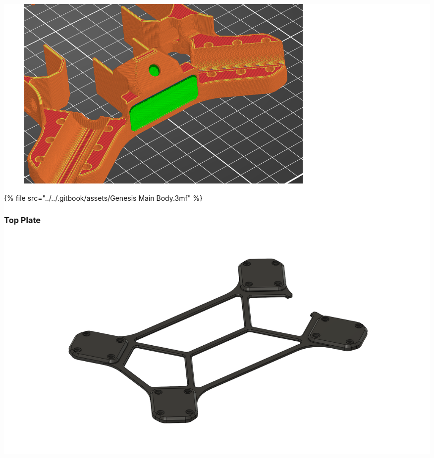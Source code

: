  

<figure><img src="../../.gitbook/assets/454345545454.PNG" alt="" width="563"><figcaption></figcaption></figure>

</div>

{% file src="../../.gitbook/assets/Genesis Main Body.3mf" %}

###

### Top Plate

<figure><img src="../../.gitbook/assets/544325.png" alt=""><figcaption></figcaption></figure>
